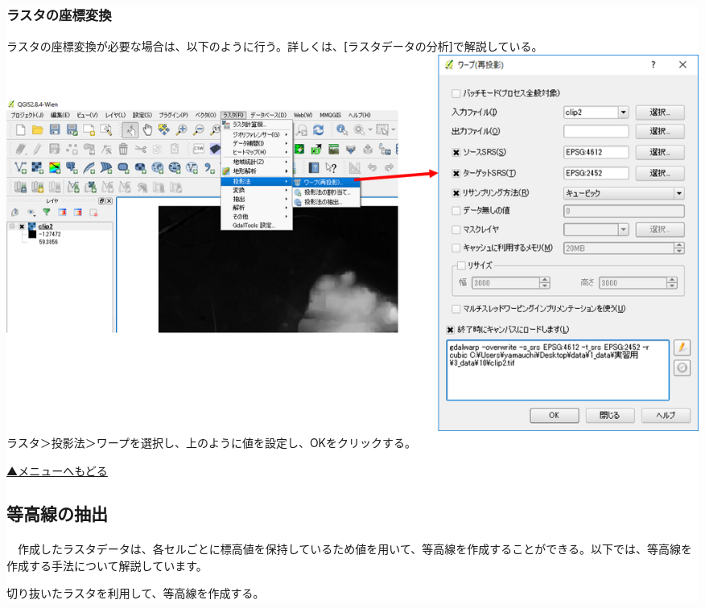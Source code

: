 ### ラスタの座標変換
ラスタの座標変換が必要な場合は、以下のように行う。詳しくは、[ラスタデータの分析]で解説している。
![座標変換](pic/10pic_9-1.png)  
ラスタ＞投影法＞ワープを選択し、上のように値を設定し、OKをクリックする。  

[▲メニューへもどる]  

[▲メニューへもどる]:空間データの統合・修正.md#menu

## 等高線の抽出
　作成したラスタデータは、各セルごとに標高値を保持しているため値を用いて、等高線を作成することができる。以下では、等高線を作成する手法について解説しています。  

切り抜いたラスタを利用して、等高線を作成する。